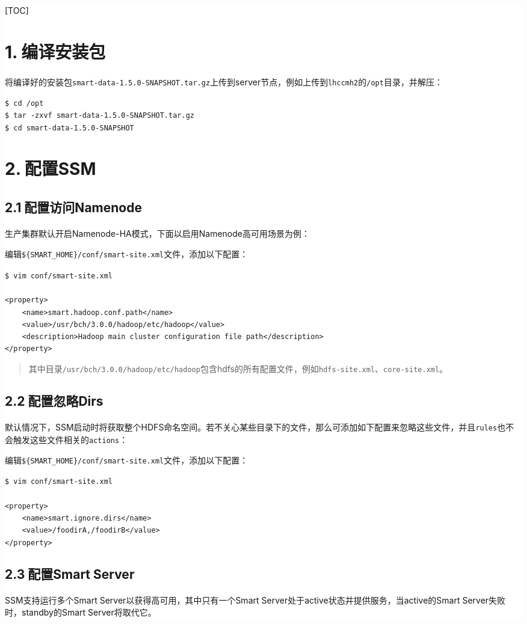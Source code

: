 [TOC]

# 1. 编译安装包

将编译好的安装包`smart-data-1.5.0-SNAPSHOT.tar.gz`上传到server节点，例如上传到`lhccmh2`的`/opt`目录，并解压：

```
$ cd /opt
$ tar -zxvf smart-data-1.5.0-SNAPSHOT.tar.gz
$ cd smart-data-1.5.0-SNAPSHOT
```

# 2. 配置SSM

## 2.1 配置访问Namenode

生产集群默认开启Namenode-HA模式，下面以启用Namenode高可用场景为例：

编辑`${SMART_HOME}/conf/smart-site.xml`文件，添加以下配置：

```
$ vim conf/smart-site.xml

<property>
    <name>smart.hadoop.conf.path</name>
    <value>/usr/bch/3.0.0/hadoop/etc/hadoop</value>
    <description>Hadoop main cluster configuration file path</description>
</property>
```

> 其中目录`/usr/bch/3.0.0/hadoop/etc/hadoop`包含hdfs的所有配置文件，例如`hdfs-site.xml`、`core-site.xml`。

## 2.2 配置忽略Dirs

默认情况下，SSM启动时将获取整个HDFS命名空间。若不关心某些目录下的文件，那么可添加如下配置来忽略这些文件，并且`rules`也不会触发这些文件相关的`actions`：


编辑`${SMART_HOME}/conf/smart-site.xml`文件，添加以下配置：

```
$ vim conf/smart-site.xml

<property>
    <name>smart.ignore.dirs</name>
    <value>/foodirA,/foodirB</value>
</property>
```

## 2.3 配置Smart Server

SSM支持运行多个Smart Server以获得高可用，其中只有一个Smart Server处于active状态并提供服务，当active的Smart Server失败时，standby的Smart Server将取代它。
